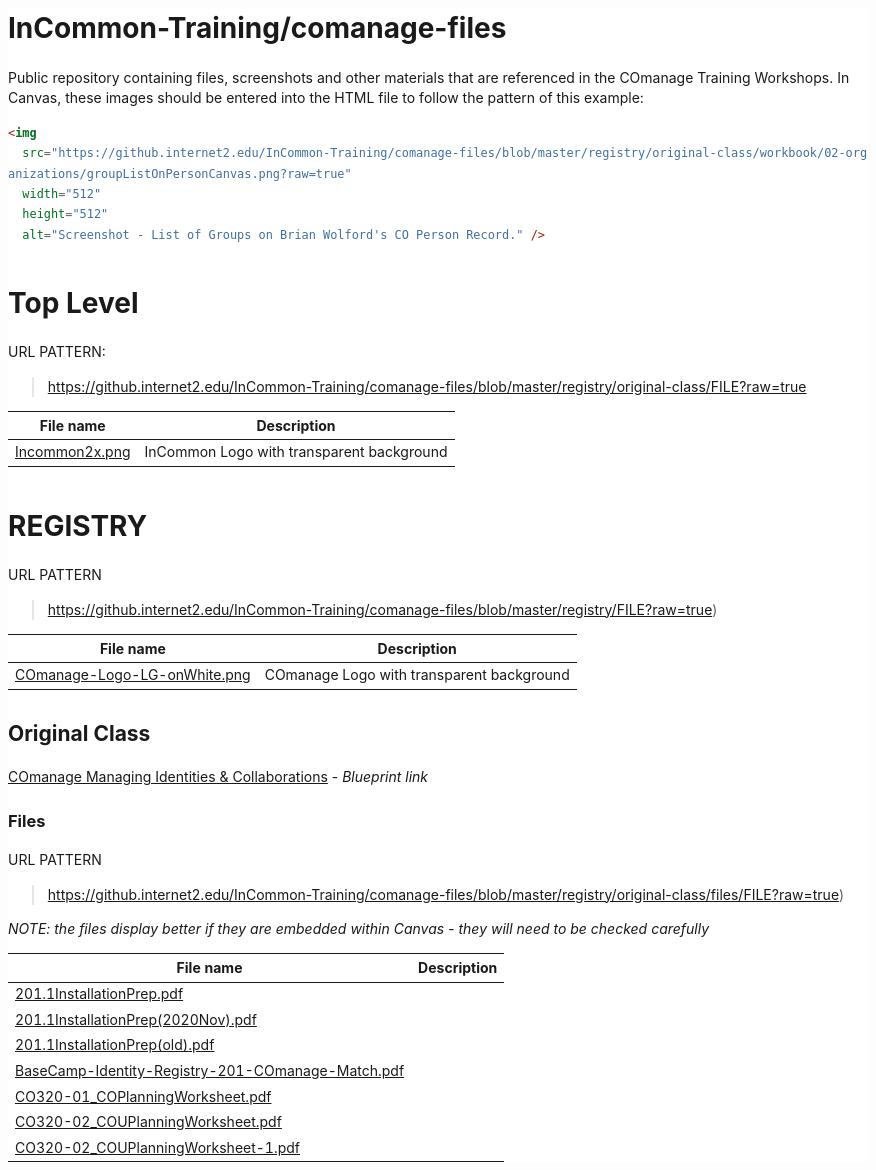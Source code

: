# InCommon-Training/comanage-files
Public repository containing files, screenshots and other materials that are referenced in the COmanage Training Workshops. In Canvas, these images should be entered into the HTML file to follow the pattern of this example:

``` HTML
<img 
  src="https://github.internet2.edu/InCommon-Training/comanage-files/blob/master/registry/original-class/workbook/02-organizations/groupListOnPersonCanvas.png?raw=true" 
  width="512" 
  height="512"
  alt="Screenshot - List of Groups on Brian Wolford's CO Person Record." />
```


# Top Level
URL PATTERN: 
> https://github.internet2.edu/InCommon-Training/comanage-files/blob/master/registry/original-class/FILE?raw=true


| File name | Description |
| --- | --- |
| [Incommon2x.png](https://github.internet2.edu/InCommon-Training/comanage-files/blob/master/registry/original-class/Incommon2x.png?raw=true) | InCommon Logo with transparent background |

# REGISTRY

URL PATTERN
> https://github.internet2.edu/InCommon-Training/comanage-files/blob/master/registry/FILE?raw=true)

| File name | Description |
| --- | --- |
| [COmanage-Logo-LG-onWhite.png](https://github.internet2.edu/InCommon-Training/comanage-files/blob/master/registry/COmanage-Logo-LG-onWhite.png?raw=true) | COmanage Logo with transparent background |

## Original Class

[COmanage Managing Identities & Collaborations](https://internet2.instructure.com/courses/77) - _Blueprint link_

### Files

URL PATTERN
> https://github.internet2.edu/InCommon-Training/comanage-files/blob/master/registry/original-class/files/FILE?raw=true)

_NOTE: the files display better if they are embedded within Canvas - they will need to be checked carefully_

| File name | Description |
| --- | --- |
| [201.1InstallationPrep.pdf](https://github.internet2.edu/InCommon-Training/comanage-files/blob/master/registry/original-class/files/201.1InstallationPrep.pdf?raw=true) | |
| [201.1InstallationPrep(2020Nov).pdf](https://github.internet2.edu/InCommon-Training/comanage-files/blob/master/registry/original-class/files/201.1InstallationPrep(2020Nov).pdf?raw=true) | |
| [201.1InstallationPrep(old).pdf](https://github.internet2.edu/InCommon-Training/comanage-files/blob/master/registry/original-class/files/201.1InstallationPrep(old).pdf?raw=true) | |
| [BaseCamp-Identity-Registry-201-COmanage-Match.pdf](https://github.internet2.edu/InCommon-Training/comanage-files/blob/master/registry/original-class/files/BaseCamp-Identity-Registry-201-COmanage-Match.pdf?raw=true) | |
| [CO320-01_COPlanningWorksheet.pdf](https://github.internet2.edu/InCommon-Training/comanage-files/blob/master/registry/original-class/files/CO320-01_COPlanningWorksheet.pdf?raw=true) | |
| [CO320-02_COUPlanningWorksheet.pdf](https://github.internet2.edu/InCommon-Training/comanage-files/blob/master/registry/original-class/files/CO320-02_COUPlanningWorksheet.pdf?raw=true) | |
| [CO320-02_COUPlanningWorksheet-1.pdf](https://github.internet2.edu/InCommon-Training/comanage-files/blob/master/registry/original-class/files/CO320-02_COUPlanningWorksheet-1.pdf?raw=true) | |